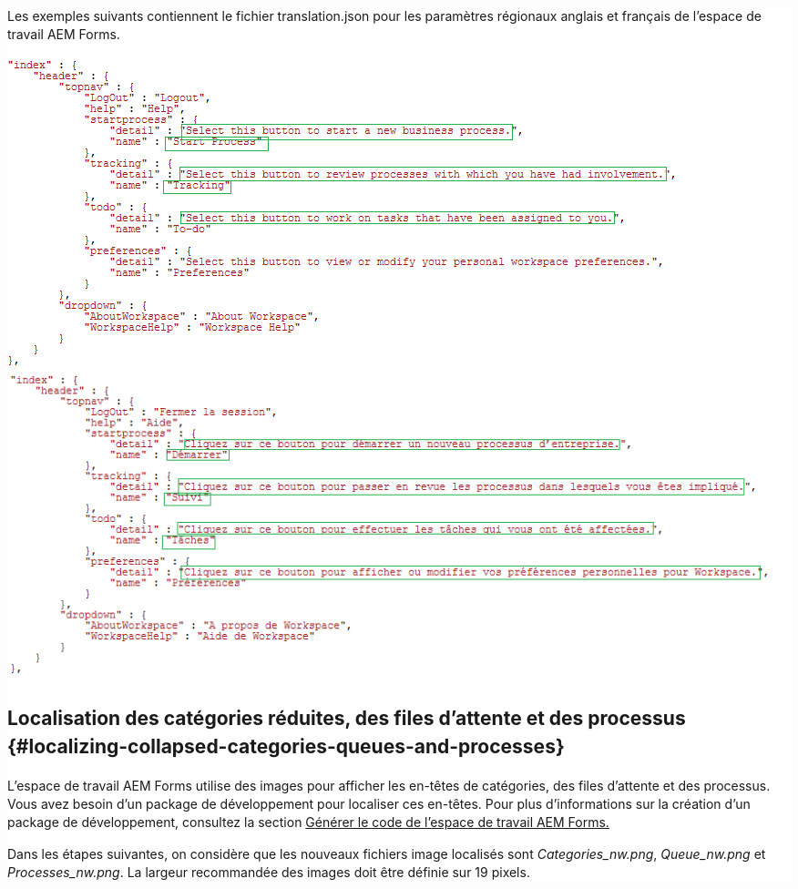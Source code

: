    Les exemples suivants contiennent le fichier translation.json pour les paramètres régionaux anglais et français de l’espace de travail AEM Forms.

   ![translation_json_in_en](assets/translation_json_in_en.png) ![translation_json_in_fr](assets/translation_json_in_fr.png)

## Localisation des catégories réduites, des files d’attente et des processus {#localizing-collapsed-categories-queues-and-processes}

L’espace de travail AEM Forms utilise des images pour afficher les en-têtes de catégories, des files d’attente et des processus. Vous avez besoin d’un package de développement pour localiser ces en-têtes. Pour plus d’informations sur la création d’un package de développement, consultez la section [Générer le code de lʼespace de travail AEM Forms.](introduction-customizing-html-workspace.md#building-html-workspace-code)

Dans les étapes suivantes, on considère que les nouveaux fichiers image localisés sont *Categories_nw.png*, *Queue_nw.png* et *Processes_nw.png*. La largeur recommandée des images doit être définie sur 19 pixels.
